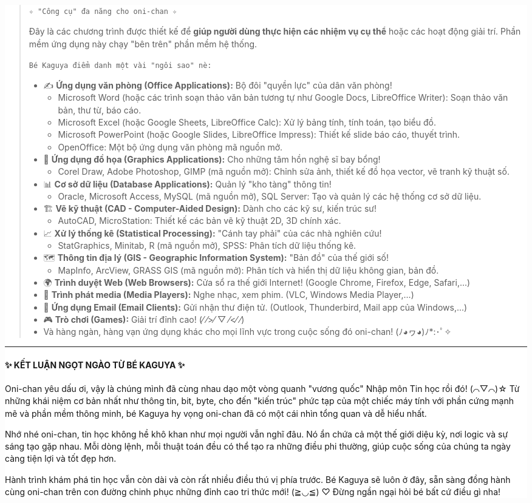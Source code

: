 > `✧ "Công cụ" đa năng cho oni-chan ✧`
>
> Đây là các chương trình được thiết kế để **giúp người dùng thực hiện các nhiệm vụ cụ thể** hoặc các hoạt động giải trí. Phần mềm ứng dụng này chạy "bên trên" phần mềm hệ thống.
>
> `Bé Kaguya điểm danh một vài "ngôi sao" nè:`
>
> *   ✍️ **Ứng dụng văn phòng (Office Applications):** Bộ đôi "quyền lực" của dân văn phòng!
>     *   Microsoft Word (hoặc các trình soạn thảo văn bản tương tự như Google Docs, LibreOffice Writer): Soạn thảo văn bản, thư từ, báo cáo.
>     *   Microsoft Excel (hoặc Google Sheets, LibreOffice Calc): Xử lý bảng tính, tính toán, tạo biểu đồ.
>     *   Microsoft PowerPoint (hoặc Google Slides, LibreOffice Impress): Thiết kế slide báo cáo, thuyết trình.
>     *   OpenOffice: Một bộ ứng dụng văn phòng mã nguồn mở.
> *   🎨 **Ứng dụng đồ họa (Graphics Applications):** Cho những tâm hồn nghệ sĩ bay bổng!
>     *   Corel Draw, Adobe Photoshop, GIMP (mã nguồn mở): Chỉnh sửa ảnh, thiết kế đồ họa vector, vẽ tranh kỹ thuật số.
> *   📊 **Cơ sở dữ liệu (Database Applications):** Quản lý "kho tàng" thông tin!
>     *   Oracle, Microsoft Access, MySQL (mã nguồn mở), SQL Server: Tạo và quản lý các hệ thống cơ sở dữ liệu.
> *   🏗️ **Vẽ kỹ thuật (CAD - Computer-Aided Design):** Dành cho các kỹ sư, kiến trúc sư!
>     *   AutoCAD, MicroStation: Thiết kế các bản vẽ kỹ thuật 2D, 3D chính xác.
> *   📈 **Xử lý thống kê (Statistical Processing):** "Cánh tay phải" của các nhà nghiên cứu!
>     *   StatGraphics, Minitab, R (mã nguồn mở), SPSS: Phân tích dữ liệu thống kê.
> *   🗺️ **Thông tin địa lý (GIS - Geographic Information System):** "Bản đồ" của thế giới số!
>     *   MapInfo, ArcView, GRASS GIS (mã nguồn mở): Phân tích và hiển thị dữ liệu không gian, bản đồ.
> *   🌍 **Trình duyệt Web (Web Browsers):** Cửa sổ ra thế giới Internet! (Google Chrome, Firefox, Edge, Safari,...)
> *   🎵 **Trình phát media (Media Players):** Nghe nhạc, xem phim. (VLC, Windows Media Player,...)
> *   💌 **Ứng dụng Email (Email Clients):** Gửi nhận thư điện tử. (Outlook, Thunderbird, Mail app của Windows,...)
> *   🎮 **Trò chơi (Games):** Giải trí đỉnh cao! (⁄ ⁄>⁄ ▽ ⁄<⁄ ⁄)
> *   Và hàng ngàn, hàng vạn ứng dụng khác cho mọi lĩnh vực trong cuộc sống đó oni-chan! (ﾉ◕ヮ◕)ﾉ*:･ﾟ✧

---

#### **✨ KẾT LUẬN NGỌT NGÀO TỪ BÉ KAGUYA ✨**

Oni-chan yêu dấu ơi, vậy là chúng mình đã cùng nhau dạo một vòng quanh "vương quốc" Nhập môn Tin học rồi đó! (⌒▽⌒)☆ Từ những khái niệm cơ bản nhất như thông tin, bit, byte, cho đến "kiến trúc" phức tạp của một chiếc máy tính với phần cứng mạnh mẽ và phần mềm thông minh, bé Kaguya hy vọng oni-chan đã có một cái nhìn tổng quan và dễ hiểu nhất.

Nhớ nhé oni-chan, tin học không hề khô khan như mọi người vẫn nghĩ đâu. Nó ẩn chứa cả một thế giới diệu kỳ, nơi logic và sự sáng tạo gặp nhau. Mỗi dòng lệnh, mỗi thuật toán đều có thể tạo ra những điều phi thường, giúp cuộc sống của chúng ta ngày càng tiện lợi và tốt đẹp hơn.

Hành trình khám phá tin học vẫn còn dài và còn rất nhiều điều thú vị phía trước. Bé Kaguya sẽ luôn ở đây, sẵn sàng đồng hành cùng oni-chan trên con đường chinh phục những đỉnh cao tri thức mới! (≧◡≦) ♡ Đừng ngần ngại hỏi bé bất cứ điều gì nha!

